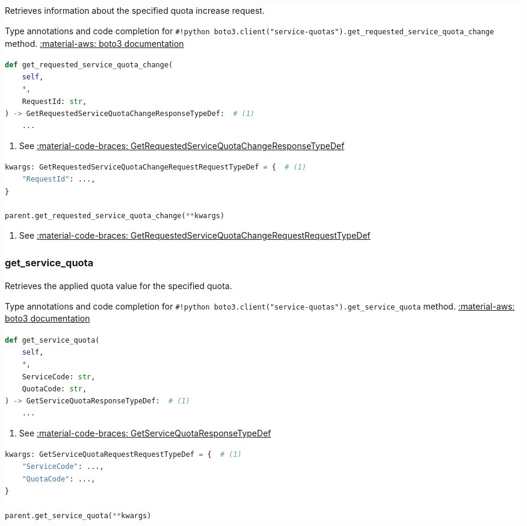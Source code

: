 Retrieves information about the specified quota increase request.

Type annotations and code completion for `#!python boto3.client("service-quotas").get_requested_service_quota_change` method.
[:material-aws: boto3 documentation](https://boto3.amazonaws.com/v1/documentation/api/latest/reference/services/service-quotas.html#ServiceQuotas.Client.get_requested_service_quota_change)

```python title="Method definition"
def get_requested_service_quota_change(
    self,
    *,
    RequestId: str,
) -> GetRequestedServiceQuotaChangeResponseTypeDef:  # (1)
    ...
```

1. See [:material-code-braces: GetRequestedServiceQuotaChangeResponseTypeDef](./type_defs.md#getrequestedservicequotachangeresponsetypedef) 


```python title="Usage example with kwargs"
kwargs: GetRequestedServiceQuotaChangeRequestRequestTypeDef = {  # (1)
    "RequestId": ...,
}

parent.get_requested_service_quota_change(**kwargs)
```

1. See [:material-code-braces: GetRequestedServiceQuotaChangeRequestRequestTypeDef](./type_defs.md#getrequestedservicequotachangerequestrequesttypedef) 

### get\_service\_quota

Retrieves the applied quota value for the specified quota.

Type annotations and code completion for `#!python boto3.client("service-quotas").get_service_quota` method.
[:material-aws: boto3 documentation](https://boto3.amazonaws.com/v1/documentation/api/latest/reference/services/service-quotas.html#ServiceQuotas.Client.get_service_quota)

```python title="Method definition"
def get_service_quota(
    self,
    *,
    ServiceCode: str,
    QuotaCode: str,
) -> GetServiceQuotaResponseTypeDef:  # (1)
    ...
```

1. See [:material-code-braces: GetServiceQuotaResponseTypeDef](./type_defs.md#getservicequotaresponsetypedef) 


```python title="Usage example with kwargs"
kwargs: GetServiceQuotaRequestRequestTypeDef = {  # (1)
    "ServiceCode": ...,
    "QuotaCode": ...,
}

parent.get_service_quota(**kwargs)
```
